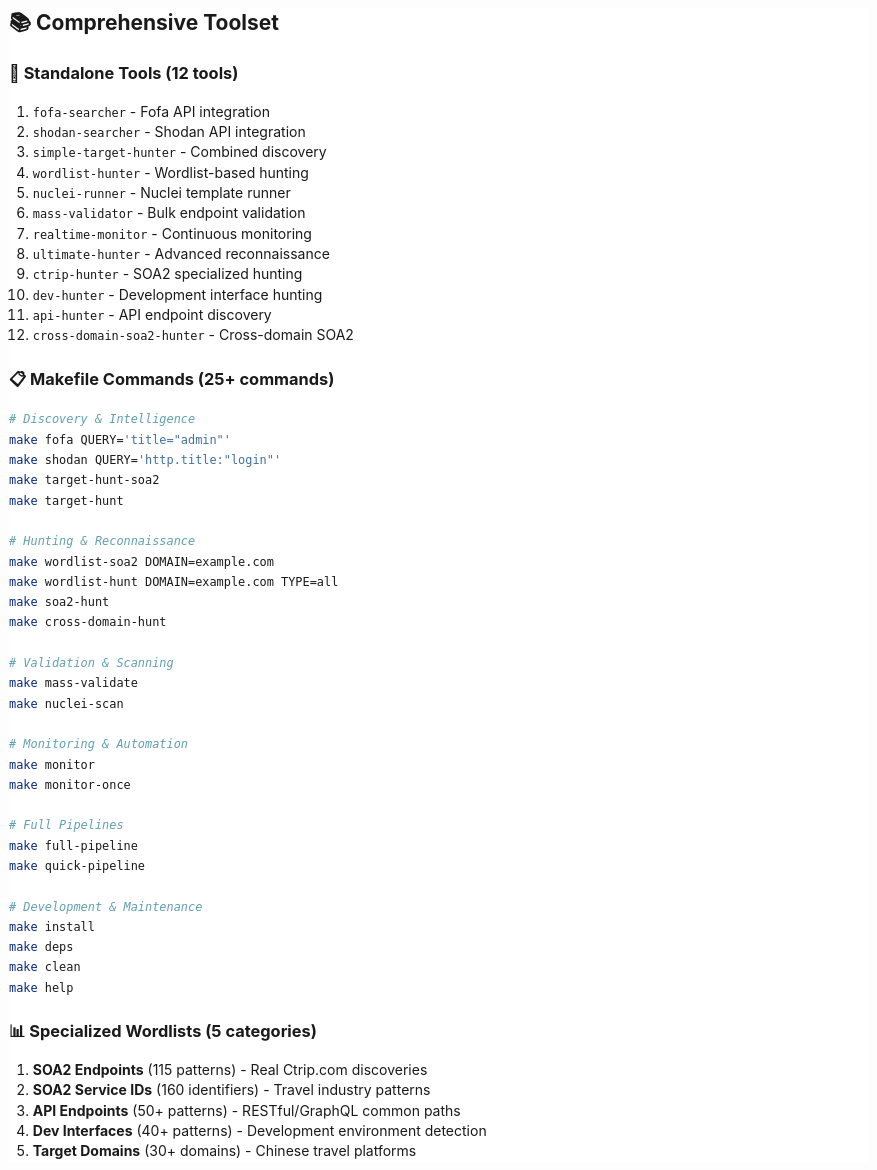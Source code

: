 ## 📚 Comprehensive Toolset

### 🔧 **Standalone Tools** (12 tools)
1. `fofa-searcher` - Fofa API integration
2. `shodan-searcher` - Shodan API integration  
3. `simple-target-hunter` - Combined discovery
4. `wordlist-hunter` - Wordlist-based hunting
5. `nuclei-runner` - Nuclei template runner
6. `mass-validator` - Bulk endpoint validation
7. `realtime-monitor` - Continuous monitoring
8. `ultimate-hunter` - Advanced reconnaissance
9. `ctrip-hunter` - SOA2 specialized hunting
10. `dev-hunter` - Development interface hunting
11. `api-hunter` - API endpoint discovery
12. `cross-domain-soa2-hunter` - Cross-domain SOA2

### 📋 **Makefile Commands** (25+ commands)
```bash
# Discovery & Intelligence
make fofa QUERY='title="admin"'
make shodan QUERY='http.title:"login"' 
make target-hunt-soa2
make target-hunt

# Hunting & Reconnaissance  
make wordlist-soa2 DOMAIN=example.com
make wordlist-hunt DOMAIN=example.com TYPE=all
make soa2-hunt
make cross-domain-hunt

# Validation & Scanning
make mass-validate
make nuclei-scan

# Monitoring & Automation
make monitor
make monitor-once

# Full Pipelines
make full-pipeline
make quick-pipeline

# Development & Maintenance
make install
make deps  
make clean
make help
```

### 📊 **Specialized Wordlists** (5 categories)
1. **SOA2 Endpoints** (115 patterns) - Real Ctrip.com discoveries
2. **SOA2 Service IDs** (160 identifiers) - Travel industry patterns
3. **API Endpoints** (50+ patterns) - RESTful/GraphQL common paths
4. **Dev Interfaces** (40+ patterns) - Development environment detection  
5. **Target Domains** (30+ domains) - Chinese travel platforms
